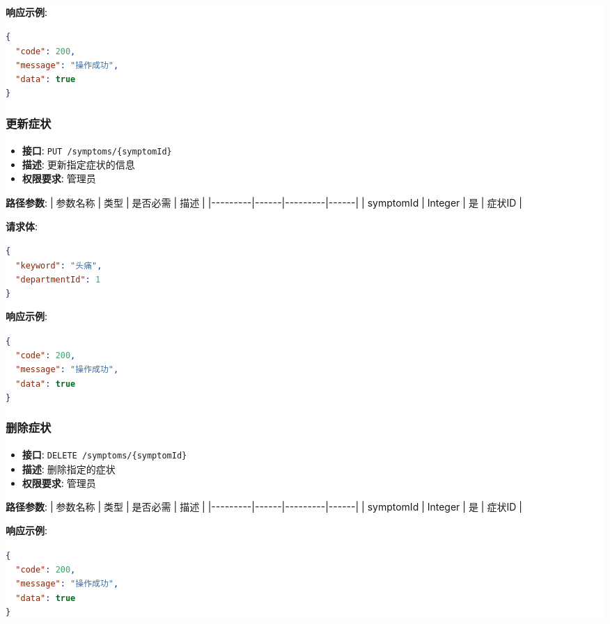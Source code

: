 **响应示例**:
```json
{
  "code": 200,
  "message": "操作成功",
  "data": true
}
```

### 更新症状
- **接口**: `PUT /symptoms/{symptomId}`
- **描述**: 更新指定症状的信息
- **权限要求**: 管理员

**路径参数**:
| 参数名称 | 类型 | 是否必需 | 描述 |
|---------|------|---------|------|
| symptomId | Integer | 是 | 症状ID |

**请求体**:
```json
{
  "keyword": "头痛",
  "departmentId": 1
}
```

**响应示例**:
```json
{
  "code": 200,
  "message": "操作成功",
  "data": true
}
```

### 删除症状
- **接口**: `DELETE /symptoms/{symptomId}`
- **描述**: 删除指定的症状
- **权限要求**: 管理员

**路径参数**:
| 参数名称 | 类型 | 是否必需 | 描述 |
|---------|------|---------|------|
| symptomId | Integer | 是 | 症状ID |

**响应示例**:
```json
{
  "code": 200,
  "message": "操作成功",
  "data": true
}
```
